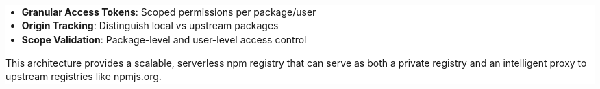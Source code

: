 - **Granular Access Tokens**: Scoped permissions per package/user
- **Origin Tracking**: Distinguish local vs upstream packages
- **Scope Validation**: Package-level and user-level access control

This architecture provides a scalable, serverless npm registry that
can serve as both a private registry and an intelligent proxy to
upstream registries like npmjs.org.

